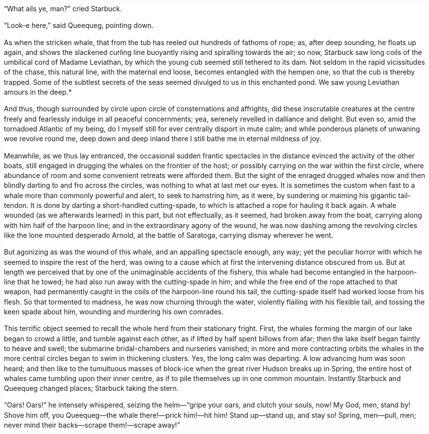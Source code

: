 “What ails ye, man?” cried Starbuck.

“Look-e here,” said Queequeg, pointing down.

As when the stricken whale, that from the tub has reeled out hundreds of fathoms of rope; as, after deep sounding, he floats up again, and shows the slackened curling line buoyantly rising and spiralling towards the air; so now, Starbuck saw long coils of the umbilical cord of Madame Leviathan, by which the young cub seemed still tethered to its dam. Not seldom in the rapid vicissitudes of the chase, this natural line, with the maternal end loose, becomes entangled with the hempen one, so that the cub is thereby trapped. Some of the subtlest secrets of the seas seemed divulged to us in this enchanted pond. We saw young Leviathan amours in the deep.*

And thus, though surrounded by circle upon circle of consternations and affrights, did these inscrutable creatures at the centre freely and fearlessly indulge in all peaceful concernments; yea, serenely revelled in dalliance and delight. But even so, amid the tornadoed Atlantic of my being, do I myself still for ever centrally disport in mute calm; and while ponderous planets of unwaning woe revolve round me, deep down and deep inland there I still bathe me in eternal mildness of joy.

Meanwhile, as we thus lay entranced, the occasional sudden frantic spectacles in the distance evinced the activity of the other boats, still engaged in drugging the whales on the frontier of the host; or possibly carrying on the war within the first circle, where abundance of room and some convenient retreats were afforded them. But the sight of the enraged drugged whales now and then blindly darting to and fro across the circles, was nothing to what at last met our eyes. It is sometimes the custom when fast to a whale more than commonly powerful and alert, to seek to hamstring him, as it were, by sundering or maiming his gigantic tail-tendon. It is done by darting a short-handled cutting-spade, to which is attached a rope for hauling it back again. A whale wounded (as we afterwards learned) in this part, but not effectually, as it seemed, had broken away from the boat, carrying along with him half of the harpoon line; and in the extraordinary agony of the wound, he was now dashing among the revolving circles like the lone mounted desperado Arnold, at the battle of Saratoga, carrying dismay wherever he went.

But agonizing as was the wound of this whale, and an appalling spectacle enough, any way; yet the peculiar horror with which he seemed to inspire the rest of the herd, was owing to a cause which at first the intervening distance obscured from us. But at length we perceived that by one of the unimaginable accidents of the fishery, this whale had become entangled in the harpoon-line that he towed; he had also run away with the cutting-spade in him; and while the free end of the rope attached to that weapon, had permanently caught in the coils of the harpoon-line round his tail, the cutting-spade itself had worked loose from his flesh. So that tormented to madness, he was now churning through the water, violently flailing with his flexible tail, and tossing the keen spade about him, wounding and murdering his own comrades.

This terrific object seemed to recall the whole herd from their stationary fright. First, the whales forming the margin of our lake began to crowd a little, and tumble against each other, as if lifted by half spent billows from afar; then the lake itself began faintly to heave and swell; the submarine bridal-chambers and nurseries vanished; in more and more contracting orbits the whales in the more central circles began to swim in thickening clusters. Yes, the long calm was departing. A low advancing hum was soon heard; and then like to the tumultuous masses of block-ice when the great river Hudson breaks up in Spring, the entire host of whales came tumbling upon their inner centre, as if to pile themselves up in one common mountain. Instantly Starbuck and Queequeg changed places; Starbuck taking the stern.

“Oars! Oars!” he intensely whispered, seizing the helm—“gripe your oars, and clutch your souls, now! My God, men, stand by! Shove him off, you Queequeg—the whale there!—prick him!—hit him! Stand up—stand up, and stay so! Spring, men—pull, men; never mind their backs—scrape them!—scrape away!”
